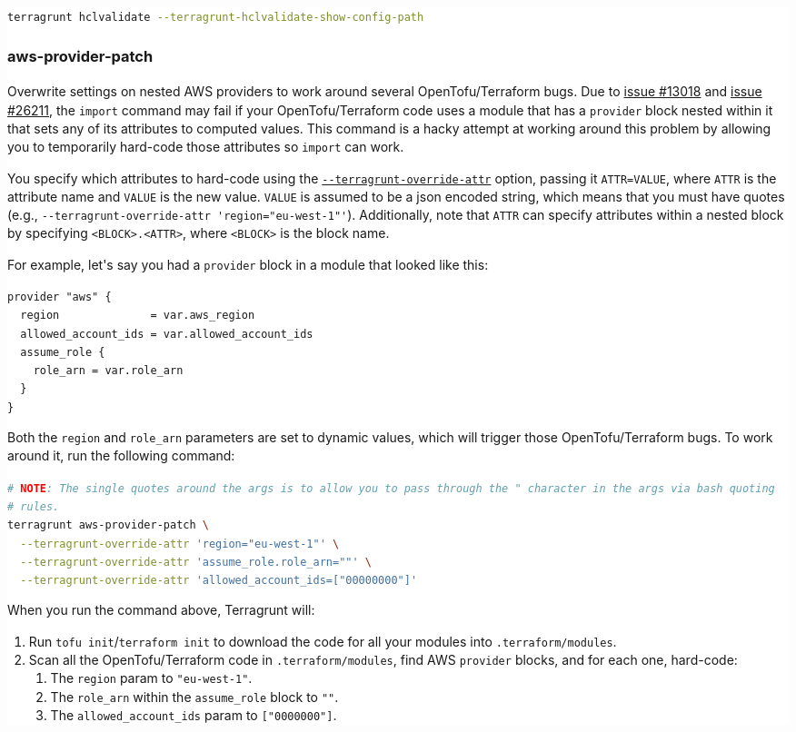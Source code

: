 ```bash
terragrunt hclvalidate --terragrunt-hclvalidate-show-config-path
```

### aws-provider-patch

Overwrite settings on nested AWS providers to work around several OpenTofu/Terraform bugs. Due to
[issue #13018](https://github.com/hashicorp/terraform/issues/13018) and
[issue #26211](https://github.com/hashicorp/terraform/issues/26211), the `import` command may fail if your OpenTofu/Terraform
code uses a module that has a `provider` block nested within it that sets any of its attributes to computed values.
This command is a hacky attempt at working around this problem by allowing you to temporarily hard-code those
attributes so `import` can work.

You specify which attributes to hard-code using the [`--terragrunt-override-attr`](#terragrunt-override-attr) option,
passing it `ATTR=VALUE`, where `ATTR` is the attribute name and `VALUE` is the new value. `VALUE` is assumed to be a
json encoded string, which means that you must have quotes (e.g., `--terragrunt-override-attr 'region="eu-west-1"'`).
Additionally, note that `ATTR` can specify attributes within a nested block by specifying `<BLOCK>.<ATTR>`, where
`<BLOCK>` is the block name.

For example, let's say you had a `provider` block in a module that looked like this:

```hcl
provider "aws" {
  region              = var.aws_region
  allowed_account_ids = var.allowed_account_ids
  assume_role {
    role_arn = var.role_arn
  }
}
```

Both the `region` and `role_arn` parameters are set to dynamic values, which will trigger those OpenTofu/Terraform bugs. To work
around it, run the following command:

```bash
# NOTE: The single quotes around the args is to allow you to pass through the " character in the args via bash quoting
# rules.
terragrunt aws-provider-patch \
  --terragrunt-override-attr 'region="eu-west-1"' \
  --terragrunt-override-attr 'assume_role.role_arn=""' \
  --terragrunt-override-attr 'allowed_account_ids=["00000000"]'
```

When you run the command above, Terragrunt will:

1. Run `tofu init`/`terraform init` to download the code for all your modules into `.terraform/modules`.
1. Scan all the OpenTofu/Terraform code in `.terraform/modules`, find AWS `provider` blocks, and for each one, hard-code:
   1. The `region` param to `"eu-west-1"`.
   1. The `role_arn` within the `assume_role` block to `""`.
   1. The `allowed_account_ids` param to `["0000000"]`.
